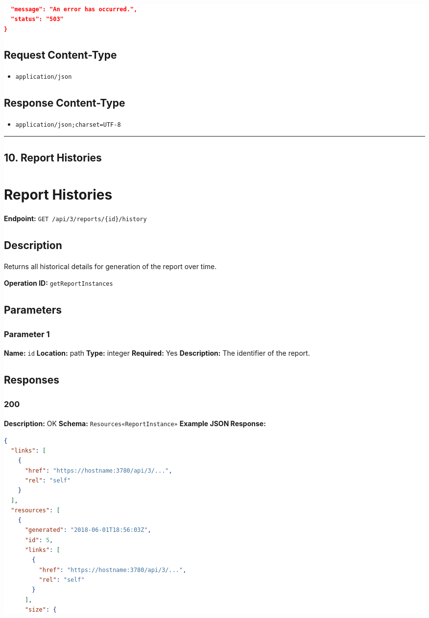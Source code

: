 ```json
  "message": "An error has occurred.",
  "status": "503"
}
```

## Request Content-Type
- `application/json`

## Response Content-Type
- `application/json;charset=UTF-8`


---

## 10. Report Histories

# Report Histories

**Endpoint:** `GET /api/3/reports/{id}/history`

## Description
Returns all historical details for generation of the report over time.

**Operation ID:** `getReportInstances`

## Parameters

### Parameter 1
**Name:** `id`
**Location:** path
**Type:** integer
**Required:** Yes
**Description:** The identifier of the report.

## Responses

### 200
**Description:** OK
**Schema:** `Resources«ReportInstance»`
**Example JSON Response:**
```json
{
  "links": [
    {
      "href": "https://hostname:3780/api/3/...",
      "rel": "self"
    }
  ],
  "resources": [
    {
      "generated": "2018-06-01T18:56:03Z",
      "id": 5,
      "links": [
        {
          "href": "https://hostname:3780/api/3/...",
          "rel": "self"
        }
      ],
      "size": {
```